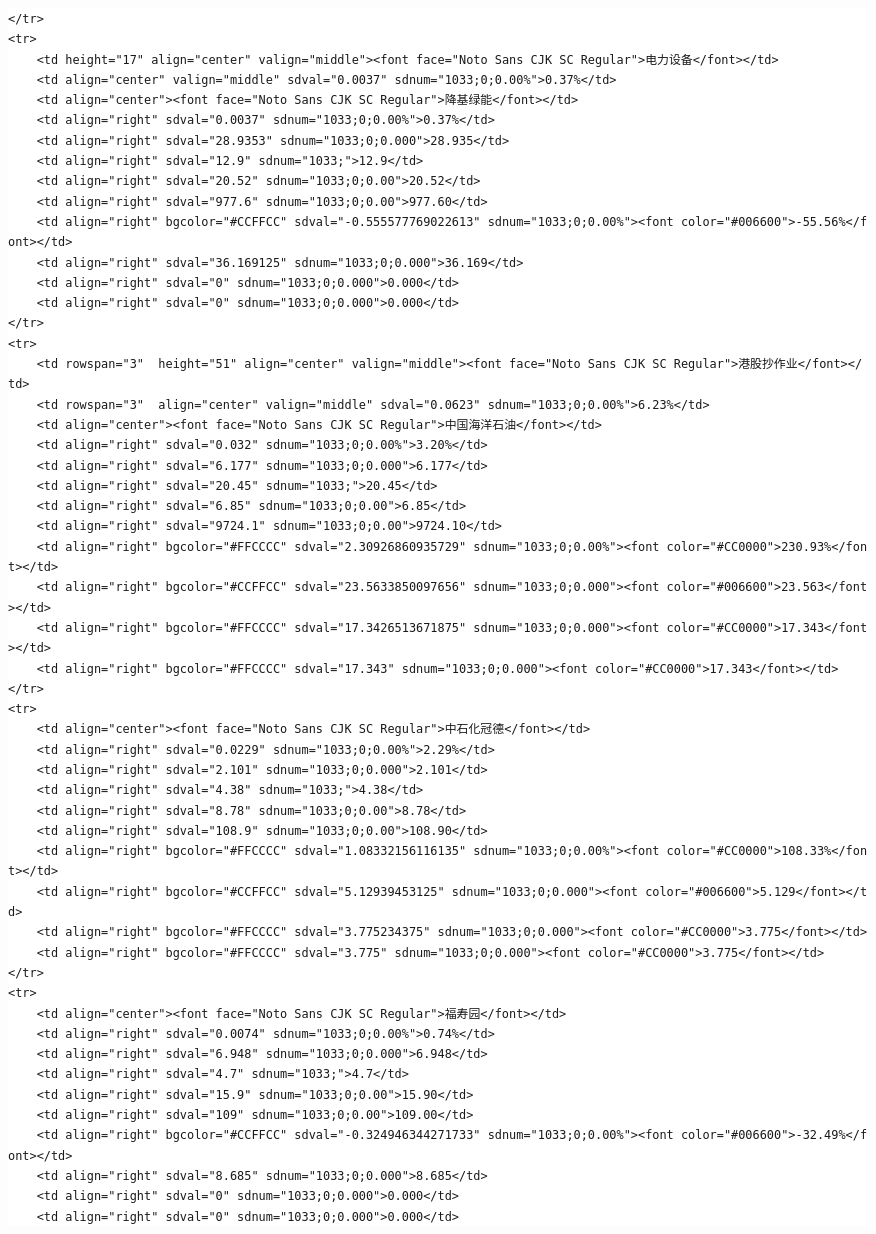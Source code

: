 	</tr>
	<tr>
		<td height="17" align="center" valign="middle"><font face="Noto Sans CJK SC Regular">电力设备</font></td>
		<td align="center" valign="middle" sdval="0.0037" sdnum="1033;0;0.00%">0.37%</td>
		<td align="center"><font face="Noto Sans CJK SC Regular">降基绿能</font></td>
		<td align="right" sdval="0.0037" sdnum="1033;0;0.00%">0.37%</td>
		<td align="right" sdval="28.9353" sdnum="1033;0;0.000">28.935</td>
		<td align="right" sdval="12.9" sdnum="1033;">12.9</td>
		<td align="right" sdval="20.52" sdnum="1033;0;0.00">20.52</td>
		<td align="right" sdval="977.6" sdnum="1033;0;0.00">977.60</td>
		<td align="right" bgcolor="#CCFFCC" sdval="-0.555577769022613" sdnum="1033;0;0.00%"><font color="#006600">-55.56%</font></td>
		<td align="right" sdval="36.169125" sdnum="1033;0;0.000">36.169</td>
		<td align="right" sdval="0" sdnum="1033;0;0.000">0.000</td>
		<td align="right" sdval="0" sdnum="1033;0;0.000">0.000</td>
	</tr>
	<tr>
		<td rowspan="3"  height="51" align="center" valign="middle"><font face="Noto Sans CJK SC Regular">港股抄作业</font></td>
		<td rowspan="3"  align="center" valign="middle" sdval="0.0623" sdnum="1033;0;0.00%">6.23%</td>
		<td align="center"><font face="Noto Sans CJK SC Regular">中国海洋石油</font></td>
		<td align="right" sdval="0.032" sdnum="1033;0;0.00%">3.20%</td>
		<td align="right" sdval="6.177" sdnum="1033;0;0.000">6.177</td>
		<td align="right" sdval="20.45" sdnum="1033;">20.45</td>
		<td align="right" sdval="6.85" sdnum="1033;0;0.00">6.85</td>
		<td align="right" sdval="9724.1" sdnum="1033;0;0.00">9724.10</td>
		<td align="right" bgcolor="#FFCCCC" sdval="2.30926860935729" sdnum="1033;0;0.00%"><font color="#CC0000">230.93%</font></td>
		<td align="right" bgcolor="#CCFFCC" sdval="23.5633850097656" sdnum="1033;0;0.000"><font color="#006600">23.563</font></td>
		<td align="right" bgcolor="#FFCCCC" sdval="17.3426513671875" sdnum="1033;0;0.000"><font color="#CC0000">17.343</font></td>
		<td align="right" bgcolor="#FFCCCC" sdval="17.343" sdnum="1033;0;0.000"><font color="#CC0000">17.343</font></td>
	</tr>
	<tr>
		<td align="center"><font face="Noto Sans CJK SC Regular">中石化冠德</font></td>
		<td align="right" sdval="0.0229" sdnum="1033;0;0.00%">2.29%</td>
		<td align="right" sdval="2.101" sdnum="1033;0;0.000">2.101</td>
		<td align="right" sdval="4.38" sdnum="1033;">4.38</td>
		<td align="right" sdval="8.78" sdnum="1033;0;0.00">8.78</td>
		<td align="right" sdval="108.9" sdnum="1033;0;0.00">108.90</td>
		<td align="right" bgcolor="#FFCCCC" sdval="1.08332156116135" sdnum="1033;0;0.00%"><font color="#CC0000">108.33%</font></td>
		<td align="right" bgcolor="#CCFFCC" sdval="5.12939453125" sdnum="1033;0;0.000"><font color="#006600">5.129</font></td>
		<td align="right" bgcolor="#FFCCCC" sdval="3.775234375" sdnum="1033;0;0.000"><font color="#CC0000">3.775</font></td>
		<td align="right" bgcolor="#FFCCCC" sdval="3.775" sdnum="1033;0;0.000"><font color="#CC0000">3.775</font></td>
	</tr>
	<tr>
		<td align="center"><font face="Noto Sans CJK SC Regular">福寿园</font></td>
		<td align="right" sdval="0.0074" sdnum="1033;0;0.00%">0.74%</td>
		<td align="right" sdval="6.948" sdnum="1033;0;0.000">6.948</td>
		<td align="right" sdval="4.7" sdnum="1033;">4.7</td>
		<td align="right" sdval="15.9" sdnum="1033;0;0.00">15.90</td>
		<td align="right" sdval="109" sdnum="1033;0;0.00">109.00</td>
		<td align="right" bgcolor="#CCFFCC" sdval="-0.324946344271733" sdnum="1033;0;0.00%"><font color="#006600">-32.49%</font></td>
		<td align="right" sdval="8.685" sdnum="1033;0;0.000">8.685</td>
		<td align="right" sdval="0" sdnum="1033;0;0.000">0.000</td>
		<td align="right" sdval="0" sdnum="1033;0;0.000">0.000</td>